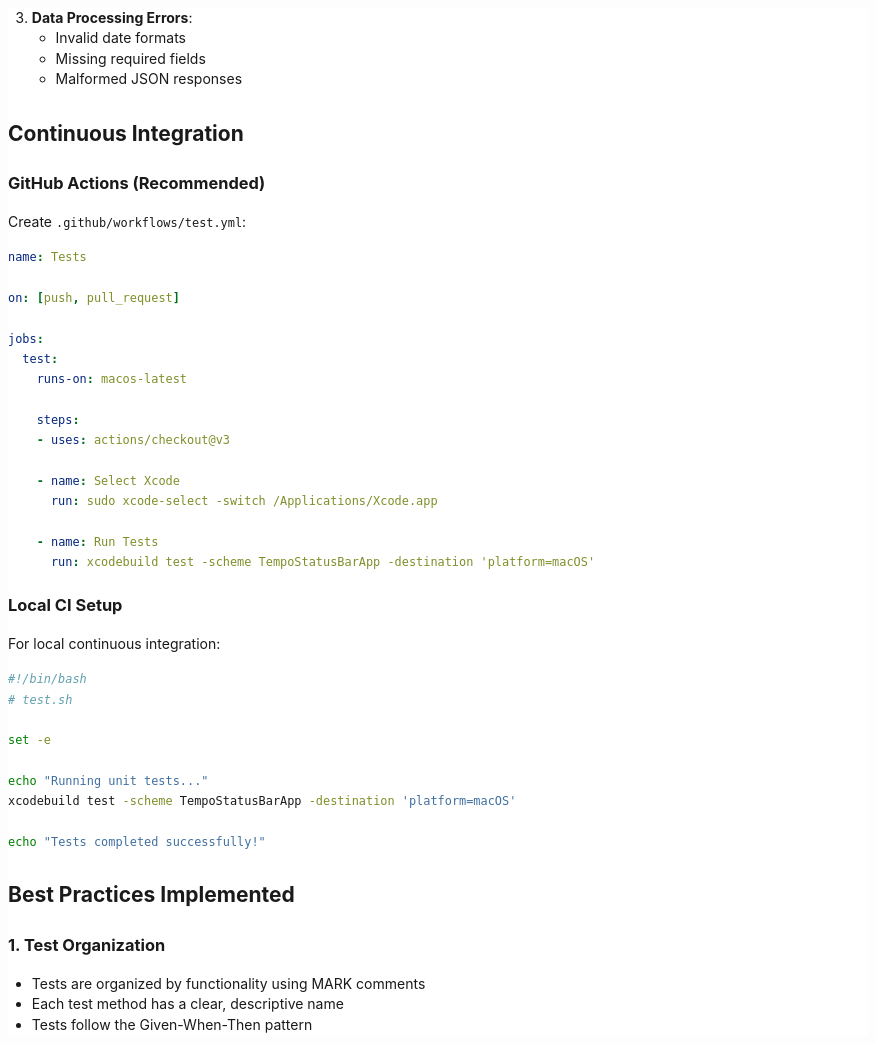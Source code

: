3. **Data Processing Errors**:
   - Invalid date formats
   - Missing required fields
   - Malformed JSON responses

## Continuous Integration

### GitHub Actions (Recommended)

Create `.github/workflows/test.yml`:

```yaml
name: Tests

on: [push, pull_request]

jobs:
  test:
    runs-on: macos-latest
    
    steps:
    - uses: actions/checkout@v3
    
    - name: Select Xcode
      run: sudo xcode-select -switch /Applications/Xcode.app
      
    - name: Run Tests
      run: xcodebuild test -scheme TempoStatusBarApp -destination 'platform=macOS'
```

### Local CI Setup

For local continuous integration:

```bash
#!/bin/bash
# test.sh

set -e

echo "Running unit tests..."
xcodebuild test -scheme TempoStatusBarApp -destination 'platform=macOS'

echo "Tests completed successfully!"
```

## Best Practices Implemented

### 1. Test Organization
- Tests are organized by functionality using MARK comments
- Each test method has a clear, descriptive name
- Tests follow the Given-When-Then pattern
